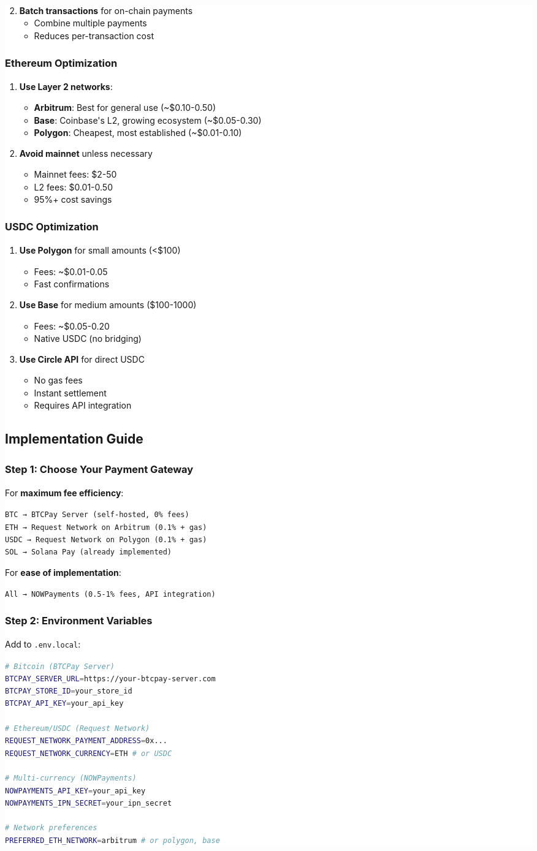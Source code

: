 2. **Batch transactions** for on-chain payments
   - Combine multiple payments
   - Reduces per-transaction cost

### Ethereum Optimization
1. **Use Layer 2 networks**:
   - **Arbitrum**: Best for general use (~$0.10-0.50)
   - **Base**: Coinbase's L2, growing ecosystem (~$0.05-0.30)
   - **Polygon**: Cheapest, most established (~$0.01-0.10)

2. **Avoid mainnet** unless necessary
   - Mainnet fees: $2-50
   - L2 fees: $0.01-0.50
   - 95%+ cost savings

### USDC Optimization
1. **Use Polygon** for small amounts (<$100)
   - Fees: ~$0.01-0.05
   - Fast confirmations

2. **Use Base** for medium amounts ($100-1000)
   - Fees: ~$0.05-0.20
   - Native USDC (no bridging)

3. **Use Circle API** for direct USDC
   - No gas fees
   - Instant settlement
   - Requires API integration

## Implementation Guide

### Step 1: Choose Your Payment Gateway

For **maximum fee efficiency**:
```
BTC → BTCPay Server (self-hosted, 0% fees)
ETH → Request Network on Arbitrum (0.1% + gas)
USDC → Request Network on Polygon (0.1% + gas)
SOL → Solana Pay (already implemented)
```

For **ease of implementation**:
```
All → NOWPayments (0.5-1% fees, API integration)
```

### Step 2: Environment Variables

Add to `.env.local`:

```bash
# Bitcoin (BTCPay Server)
BTCPAY_SERVER_URL=https://your-btcpay-server.com
BTCPAY_STORE_ID=your_store_id
BTCPAY_API_KEY=your_api_key

# Ethereum/USDC (Request Network)
REQUEST_NETWORK_PAYMENT_ADDRESS=0x...
REQUEST_NETWORK_CURRENCY=ETH # or USDC

# Multi-currency (NOWPayments)
NOWPAYMENTS_API_KEY=your_api_key
NOWPAYMENTS_IPN_SECRET=your_ipn_secret

# Network preferences
PREFERRED_ETH_NETWORK=arbitrum # or polygon, base
```
